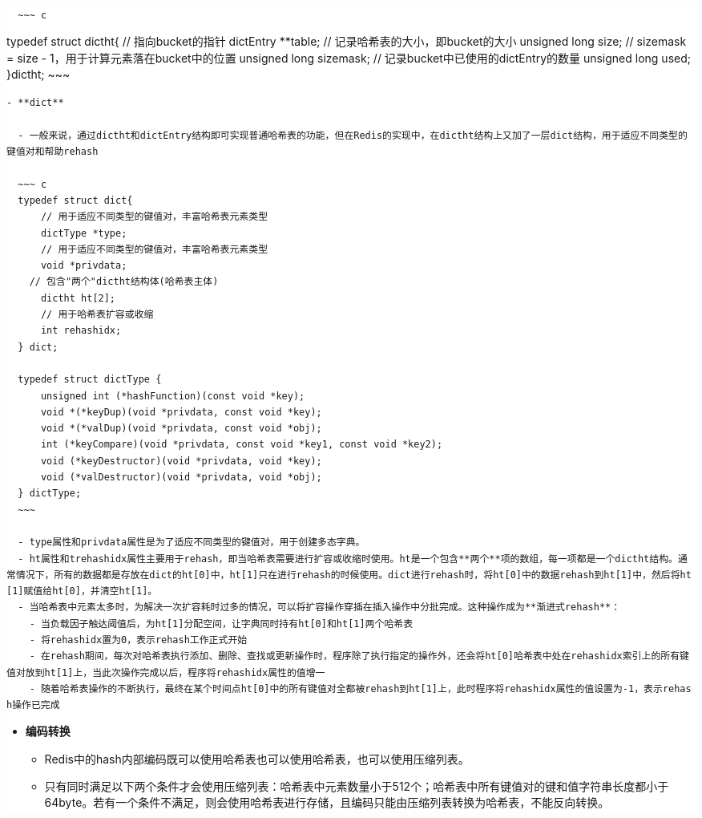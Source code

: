       ~~~ c
  typedef struct dictht{
          // 指向bucket的指针
          dictEntry **table;
          // 记录哈希表的大小，即bucket的大小
          unsigned long size;
          // sizemask = size - 1，用于计算元素落在bucket中的位置
          unsigned long sizemask;
          // 记录bucket中已使用的dictEntry的数量
          unsigned long used;
  }dictht;
      ~~~
    
      
    
    - **dict**
    
      - 一般来说，通过dictht和dictEntry结构即可实现普通哈希表的功能，但在Redis的实现中，在dictht结构上又加了一层dict结构，用于适应不同类型的键值对和帮助rehash
      
      ~~~ c
      typedef struct dict{
          // 用于适应不同类型的键值对，丰富哈希表元素类型
          dictType *type;
          // 用于适应不同类型的键值对，丰富哈希表元素类型
          void *privdata;
        // 包含"两个"dictht结构体(哈希表主体)
          dictht ht[2];
          // 用于哈希表扩容或收缩
          int rehashidx;
      } dict;
      
      typedef struct dictType {
          unsigned int (*hashFunction)(const void *key);
          void *(*keyDup)(void *privdata, const void *key);
          void *(*valDup)(void *privdata, const void *obj);
          int (*keyCompare)(void *privdata, const void *key1, const void *key2);
          void (*keyDestructor)(void *privdata, void *key);
          void (*valDestructor)(void *privdata, void *obj);
      } dictType;
      ~~~
      
      - type属性和privdata属性是为了适应不同类型的键值对，用于创建多态字典。
      - ht属性和trehashidx属性主要用于rehash，即当哈希表需要进行扩容或收缩时使用。ht是一个包含**两个**项的数组，每一项都是一个dictht结构。通常情况下，所有的数据都是存放在dict的ht[0]中，ht[1]只在进行rehash的时候使用。dict进行rehash时，将ht[0]中的数据rehash到ht[1]中，然后将ht[1]赋值给ht[0]，并清空ht[1]。
      - 当哈希表中元素太多时，为解决一次扩容耗时过多的情况，可以将扩容操作穿插在插入操作中分批完成。这种操作成为**渐进式rehash**：
        - 当负载因子触达阈值后，为ht[1]分配空间，让字典同时持有ht[0]和ht[1]两个哈希表
        - 将rehashidx置为0，表示rehash工作正式开始
        - 在rehash期间，每次对哈希表执行添加、删除、查找或更新操作时，程序除了执行指定的操作外，还会将ht[0]哈希表中处在rehashidx索引上的所有键值对放到ht[1]上，当此次操作完成以后，程序将rehashidx属性的值增一
        - 随着哈希表操作的不断执行，最终在某个时间点ht[0]中的所有键值对全都被rehash到ht[1]上，此时程序将rehashidx属性的值设置为-1，表示rehash操作已完成
  
- **编码转换**

  - Redis中的hash内部编码既可以使用哈希表也可以使用哈希表，也可以使用压缩列表。

  - 只有同时满足以下两个条件才会使用压缩列表：哈希表中元素数量小于512个；哈希表中所有键值对的键和值字符串长度都小于64byte。若有一个条件不满足，则会使用哈希表进行存储，且编码只能由压缩列表转换为哈希表，不能反向转换。
